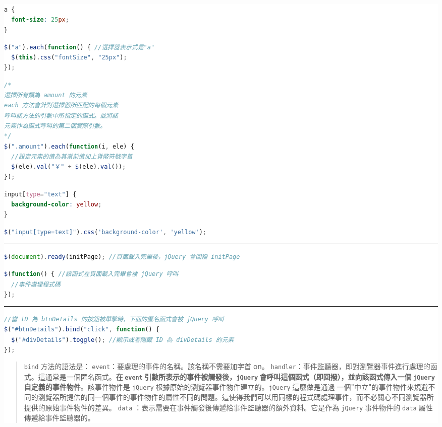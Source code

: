 ```css
a {
  font-size: 25px;
}
```


```js
$("a").each(function() { //選擇器表示式是"a"
  $(this).css("fontSize", "25px");
});
```

```js
/*
選擇所有類為 amount 的元素
each 方法會針對選擇器所匹配的每個元素
呼叫該方法的引數中所指定的函式。並將該
元素作為函式呼叫的第二個實際引數。
*/
$(".amount").each(function(i, ele) {
  //設定元素的值為其當前值加上貨幣符號字首
  $(ele).val("￥" + $(ele).val());
});
```

```css
input[type="text"] {
  background-color: yellow;
}
```

```js
$("input[type=text]").css('background-color', 'yellow');
```
---

```js
$(document).ready(initPage); //頁面載入完畢後，jQuery 會回撥 initPage
```

```js
$(function() { //該函式在頁面載入完畢會被 jQuery 呼叫
  //事件處理程式碼
});
```
---

```js
//當 ID 為 btnDetails 的按鈕被單擊時，下面的匿名函式會被 jQuery 呼叫
$("#btnDetails").bind("click", function() {
  $("#divDetails").toggle(); //顯示或者隱藏 ID 為 divDetails 的元素
});
```

> `bind` 方法的語法是：
`event`：要處理的事件的名稱。該名稱不需要加字首 on。
`handler`：事件監聽器，即對瀏覽器事件進行處理的函式。這通常是一個匿名函式。**在 `event` 引數所表示的事件被觸發後，`jQuery` 會呼叫這個函式（即回撥），並向該函式傳入一個 `jQuery` 自定義的事件物件**。該事件物件是 `jQuery` 根據原始的瀏覽器事件物件建立的。`jQuery` 這麼做是通過
一個"中立"的事件物件來規避不同的瀏覽器所提供的同一個事件的事件物件的屬性不同的問題。這使得我們可以用同樣的程式碼處理事件，而不必關心不同瀏覽器所提供的原始事件物件的差異。
`data` ：表示需要在事件觸發後傳遞給事件監聽器的額外資料。它是作為 `jQuery` 事件物件的 `data` 屬性傳遞給事件監聽器的。
